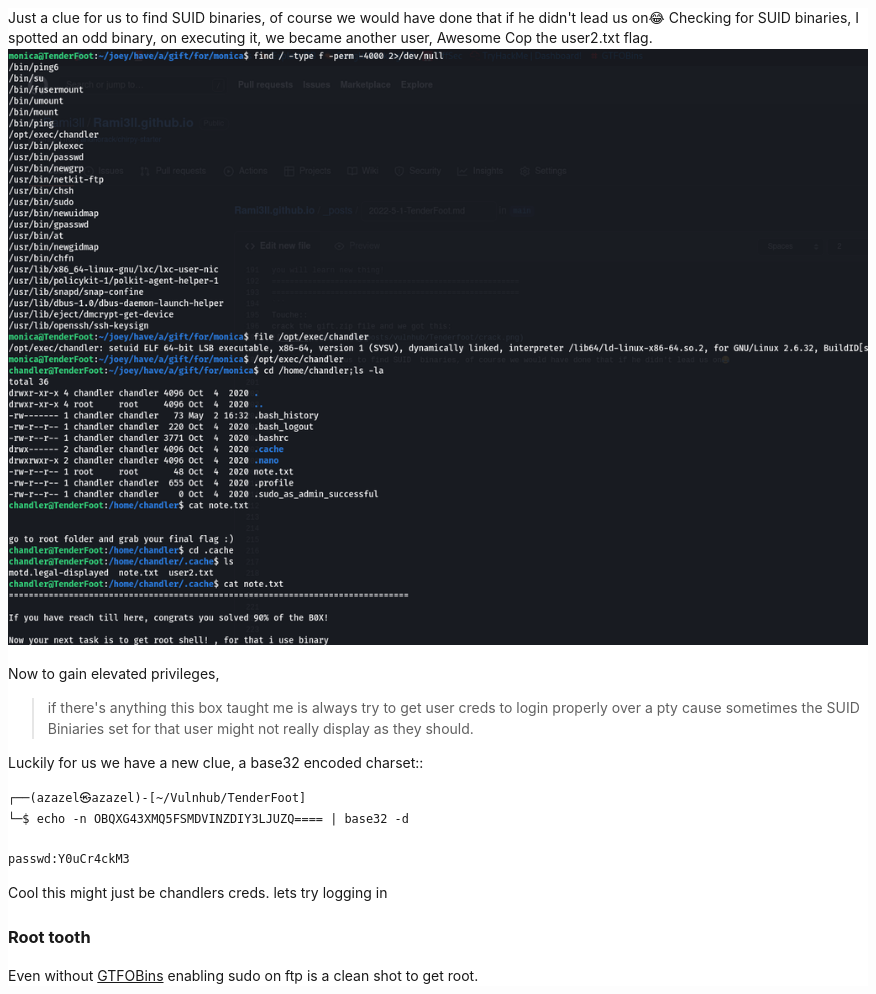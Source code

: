 Just a clue for us to find SUID  binaries, of course we would have done that if he didn't lead us on😂
Checking for SUID binaries, I spotted an odd binary, on executing it, we became another user, Awesome
Cop the user2.txt flag.
![image](/assets/img/posts/vulnhub/TenderFoot/chandler.png)

Now to gain elevated privileges, 
> if there's anything this box taught me is always try to get user creds to login properly over a pty cause sometimes the SUID Biniaries set for that user might not really display as they should.

Luckily for us we have a new clue, a base32 encoded charset::


```
┌──(azazel㉿azazel)-[~/Vulnhub/TenderFoot]
└─$ echo -n OBQXG43XMQ5FSMDVINZDIY3LJUZQ==== | base32 -d

passwd:Y0uCr4ckM3        
```
Cool this might just be chandlers creds. lets try logging in

### Root tooth 
Even without [GTFOBins](https://gtfobins.github.io/gtfobins/ftp/#sudo) enabling sudo on ftp is a clean shot to get root.